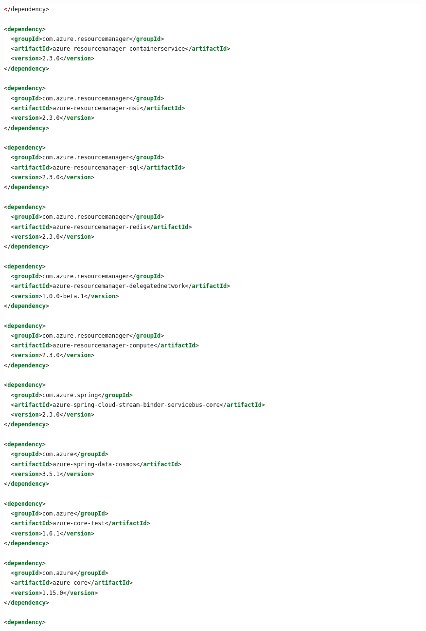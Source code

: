 ```xml
</dependency>

<dependency>
  <groupId>com.azure.resourcemanager</groupId>
  <artifactId>azure-resourcemanager-containerservice</artifactId>
  <version>2.3.0</version>
</dependency>

<dependency>
  <groupId>com.azure.resourcemanager</groupId>
  <artifactId>azure-resourcemanager-msi</artifactId>
  <version>2.3.0</version>
</dependency>

<dependency>
  <groupId>com.azure.resourcemanager</groupId>
  <artifactId>azure-resourcemanager-sql</artifactId>
  <version>2.3.0</version>
</dependency>

<dependency>
  <groupId>com.azure.resourcemanager</groupId>
  <artifactId>azure-resourcemanager-redis</artifactId>
  <version>2.3.0</version>
</dependency>

<dependency>
  <groupId>com.azure.resourcemanager</groupId>
  <artifactId>azure-resourcemanager-delegatednetwork</artifactId>
  <version>1.0.0-beta.1</version>
</dependency>

<dependency>
  <groupId>com.azure.resourcemanager</groupId>
  <artifactId>azure-resourcemanager-compute</artifactId>
  <version>2.3.0</version>
</dependency>

<dependency>
  <groupId>com.azure.spring</groupId>
  <artifactId>azure-spring-cloud-stream-binder-servicebus-core</artifactId>
  <version>2.3.0</version>
</dependency>

<dependency>
  <groupId>com.azure</groupId>
  <artifactId>azure-spring-data-cosmos</artifactId>
  <version>3.5.1</version>
</dependency>

<dependency>
  <groupId>com.azure</groupId>
  <artifactId>azure-core-test</artifactId>
  <version>1.6.1</version>
</dependency>

<dependency>
  <groupId>com.azure</groupId>
  <artifactId>azure-core</artifactId>
  <version>1.15.0</version>
</dependency>

<dependency>
```
